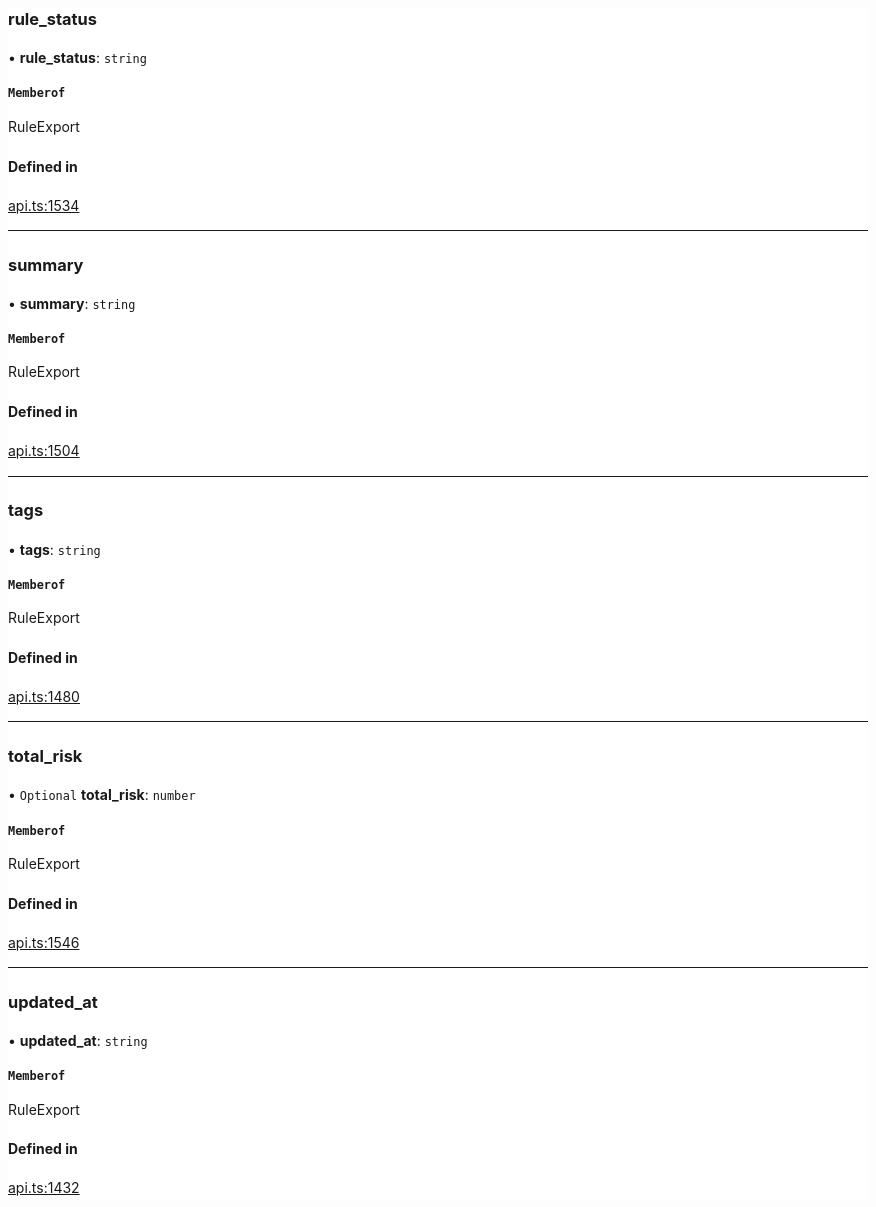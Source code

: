 ### rule\_status

• **rule\_status**: `string`

**`Memberof`**

RuleExport

#### Defined in

[api.ts:1534](https://github.com/RedHatInsights/javascript-clients/blob/master/packages/insights/api.ts#L1534)

___

### summary

• **summary**: `string`

**`Memberof`**

RuleExport

#### Defined in

[api.ts:1504](https://github.com/RedHatInsights/javascript-clients/blob/master/packages/insights/api.ts#L1504)

___

### tags

• **tags**: `string`

**`Memberof`**

RuleExport

#### Defined in

[api.ts:1480](https://github.com/RedHatInsights/javascript-clients/blob/master/packages/insights/api.ts#L1480)

___

### total\_risk

• `Optional` **total\_risk**: `number`

**`Memberof`**

RuleExport

#### Defined in

[api.ts:1546](https://github.com/RedHatInsights/javascript-clients/blob/master/packages/insights/api.ts#L1546)

___

### updated\_at

• **updated\_at**: `string`

**`Memberof`**

RuleExport

#### Defined in

[api.ts:1432](https://github.com/RedHatInsights/javascript-clients/blob/master/packages/insights/api.ts#L1432)

